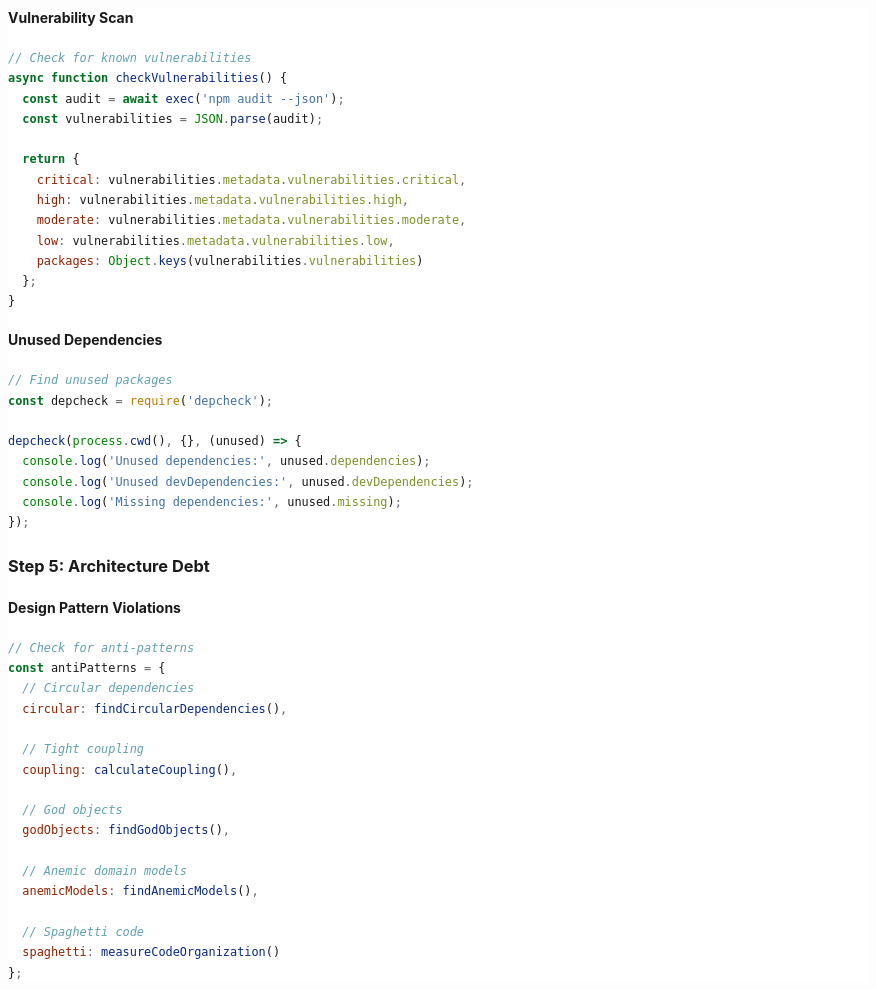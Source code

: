 #### Vulnerability Scan
```javascript
// Check for known vulnerabilities
async function checkVulnerabilities() {
  const audit = await exec('npm audit --json');
  const vulnerabilities = JSON.parse(audit);
  
  return {
    critical: vulnerabilities.metadata.vulnerabilities.critical,
    high: vulnerabilities.metadata.vulnerabilities.high,
    moderate: vulnerabilities.metadata.vulnerabilities.moderate,
    low: vulnerabilities.metadata.vulnerabilities.low,
    packages: Object.keys(vulnerabilities.vulnerabilities)
  };
}
```

#### Unused Dependencies
```javascript
// Find unused packages
const depcheck = require('depcheck');

depcheck(process.cwd(), {}, (unused) => {
  console.log('Unused dependencies:', unused.dependencies);
  console.log('Unused devDependencies:', unused.devDependencies);
  console.log('Missing dependencies:', unused.missing);
});
```

### Step 5: Architecture Debt

#### Design Pattern Violations
```javascript
// Check for anti-patterns
const antiPatterns = {
  // Circular dependencies
  circular: findCircularDependencies(),
  
  // Tight coupling
  coupling: calculateCoupling(),
  
  // God objects
  godObjects: findGodObjects(),
  
  // Anemic domain models
  anemicModels: findAnemicModels(),
  
  // Spaghetti code
  spaghetti: measureCodeOrganization()
};
```
